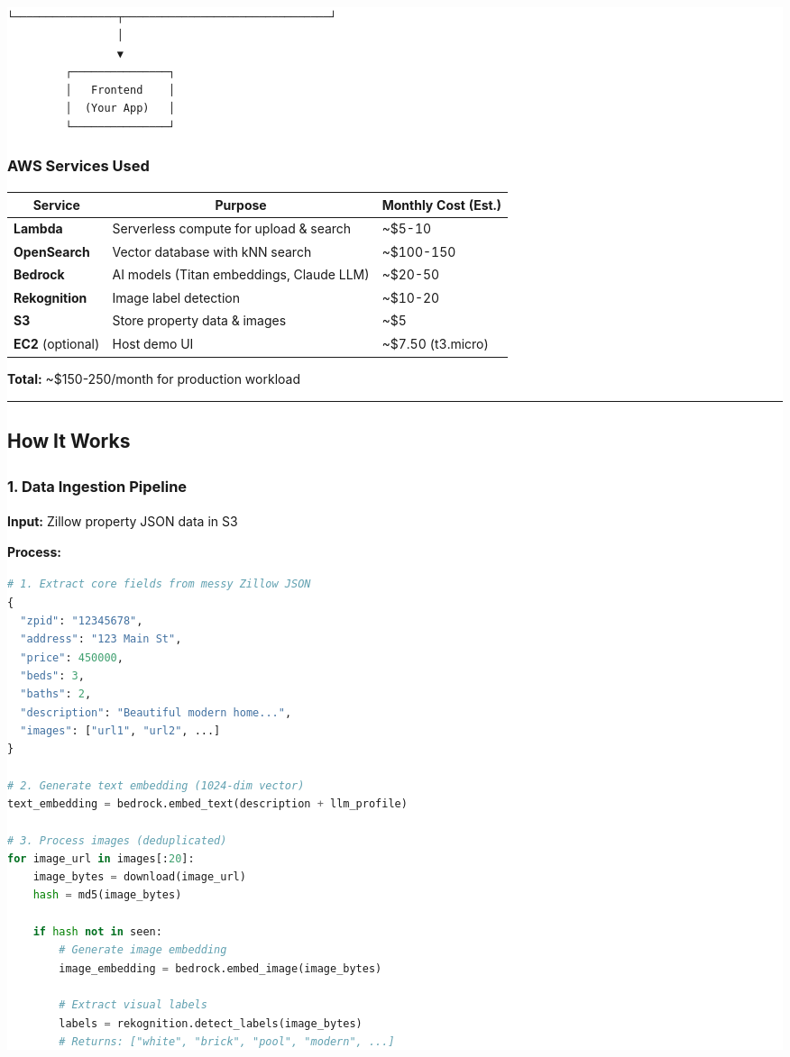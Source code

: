 ```
└────────────────┬────────────────────────────────┘
                 │
                 ▼
         ┌───────────────┐
         │   Frontend    │
         │  (Your App)   │
         └───────────────┘
```

### AWS Services Used

| Service | Purpose | Monthly Cost (Est.) |
|---------|---------|---------------------|
| **Lambda** | Serverless compute for upload & search | ~$5-10 |
| **OpenSearch** | Vector database with kNN search | ~$100-150 |
| **Bedrock** | AI models (Titan embeddings, Claude LLM) | ~$20-50 |
| **Rekognition** | Image label detection | ~$10-20 |
| **S3** | Store property data & images | ~$5 |
| **EC2** (optional) | Host demo UI | ~$7.50 (t3.micro) |

**Total:** ~$150-250/month for production workload

---

## How It Works

### 1. Data Ingestion Pipeline

**Input:** Zillow property JSON data in S3

**Process:**

```python
# 1. Extract core fields from messy Zillow JSON
{
  "zpid": "12345678",
  "address": "123 Main St",
  "price": 450000,
  "beds": 3,
  "baths": 2,
  "description": "Beautiful modern home...",
  "images": ["url1", "url2", ...]
}

# 2. Generate text embedding (1024-dim vector)
text_embedding = bedrock.embed_text(description + llm_profile)

# 3. Process images (deduplicated)
for image_url in images[:20]:
    image_bytes = download(image_url)
    hash = md5(image_bytes)

    if hash not in seen:
        # Generate image embedding
        image_embedding = bedrock.embed_image(image_bytes)

        # Extract visual labels
        labels = rekognition.detect_labels(image_bytes)
        # Returns: ["white", "brick", "pool", "modern", ...]

```